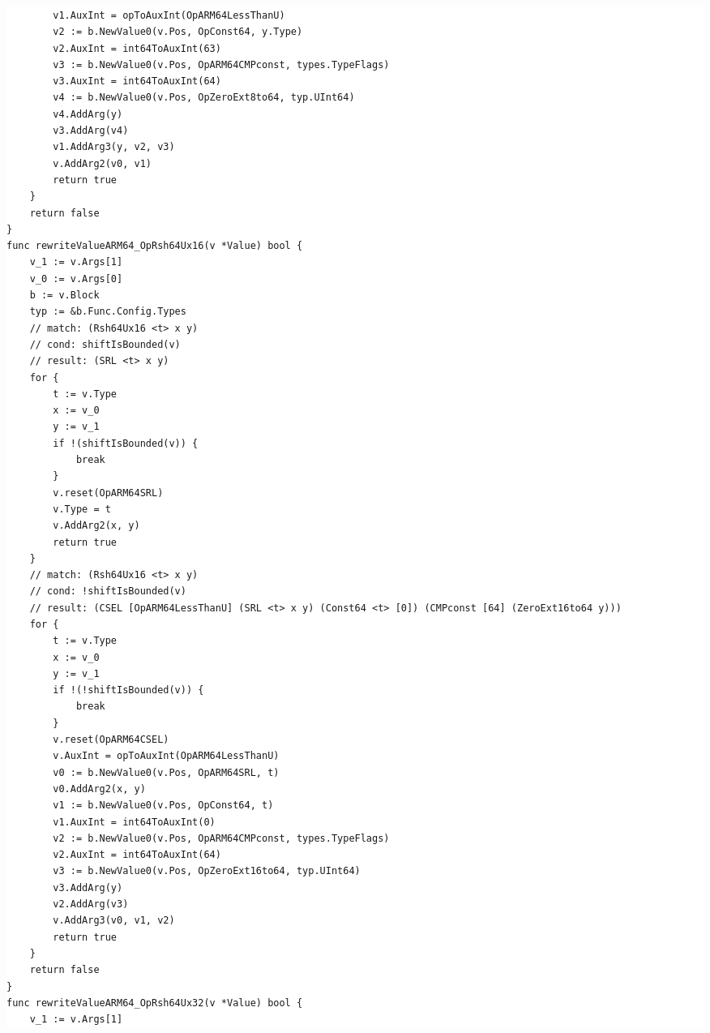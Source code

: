 ```
		v1.AuxInt = opToAuxInt(OpARM64LessThanU)
		v2 := b.NewValue0(v.Pos, OpConst64, y.Type)
		v2.AuxInt = int64ToAuxInt(63)
		v3 := b.NewValue0(v.Pos, OpARM64CMPconst, types.TypeFlags)
		v3.AuxInt = int64ToAuxInt(64)
		v4 := b.NewValue0(v.Pos, OpZeroExt8to64, typ.UInt64)
		v4.AddArg(y)
		v3.AddArg(v4)
		v1.AddArg3(y, v2, v3)
		v.AddArg2(v0, v1)
		return true
	}
	return false
}
func rewriteValueARM64_OpRsh64Ux16(v *Value) bool {
	v_1 := v.Args[1]
	v_0 := v.Args[0]
	b := v.Block
	typ := &b.Func.Config.Types
	// match: (Rsh64Ux16 <t> x y)
	// cond: shiftIsBounded(v)
	// result: (SRL <t> x y)
	for {
		t := v.Type
		x := v_0
		y := v_1
		if !(shiftIsBounded(v)) {
			break
		}
		v.reset(OpARM64SRL)
		v.Type = t
		v.AddArg2(x, y)
		return true
	}
	// match: (Rsh64Ux16 <t> x y)
	// cond: !shiftIsBounded(v)
	// result: (CSEL [OpARM64LessThanU] (SRL <t> x y) (Const64 <t> [0]) (CMPconst [64] (ZeroExt16to64 y)))
	for {
		t := v.Type
		x := v_0
		y := v_1
		if !(!shiftIsBounded(v)) {
			break
		}
		v.reset(OpARM64CSEL)
		v.AuxInt = opToAuxInt(OpARM64LessThanU)
		v0 := b.NewValue0(v.Pos, OpARM64SRL, t)
		v0.AddArg2(x, y)
		v1 := b.NewValue0(v.Pos, OpConst64, t)
		v1.AuxInt = int64ToAuxInt(0)
		v2 := b.NewValue0(v.Pos, OpARM64CMPconst, types.TypeFlags)
		v2.AuxInt = int64ToAuxInt(64)
		v3 := b.NewValue0(v.Pos, OpZeroExt16to64, typ.UInt64)
		v3.AddArg(y)
		v2.AddArg(v3)
		v.AddArg3(v0, v1, v2)
		return true
	}
	return false
}
func rewriteValueARM64_OpRsh64Ux32(v *Value) bool {
	v_1 := v.Args[1]
```